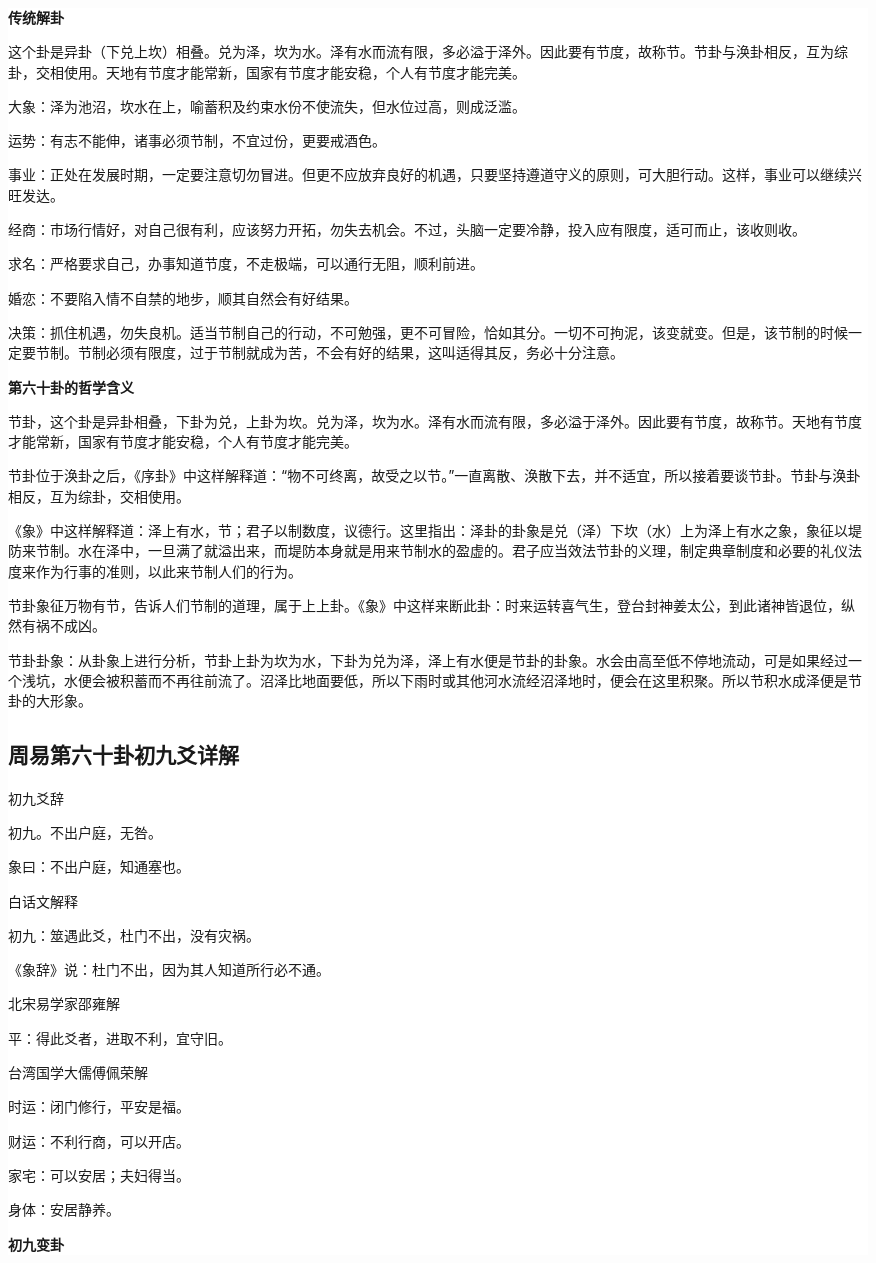 **传统解卦**

这个卦是异卦（下兑上坎）相叠。兑为泽，坎为水。泽有水而流有限，多必溢于泽外。因此要有节度，故称节。节卦与涣卦相反，互为综卦，交相使用。天地有节度才能常新，国家有节度才能安稳，个人有节度才能完美。

大象：泽为池沼，坎水在上，喻蓄积及约束水份不使流失，但水位过高，则成泛滥。

运势：有志不能伸，诸事必须节制，不宜过份，更要戒酒色。

事业：正处在发展时期，一定要注意切勿冒进。但更不应放弃良好的机遇，只要坚持遵道守义的原则，可大胆行动。这样，事业可以继续兴旺发达。

经商：市场行情好，对自己很有利，应该努力开拓，勿失去机会。不过，头脑一定要冷静，投入应有限度，适可而止，该收则收。

求名：严格要求自己，办事知道节度，不走极端，可以通行无阻，顺利前进。

婚恋：不要陷入情不自禁的地步，顺其自然会有好结果。

决策：抓住机遇，勿失良机。适当节制自己的行动，不可勉强，更不可冒险，恰如其分。一切不可拘泥，该变就变。但是，该节制的时候一定要节制。节制必须有限度，过于节制就成为苦，不会有好的结果，这叫适得其反，务必十分注意。

**第六十卦的哲学含义**

节卦，这个卦是异卦相叠，下卦为兑，上卦为坎。兑为泽，坎为水。泽有水而流有限，多必溢于泽外。因此要有节度，故称节。天地有节度才能常新，国家有节度才能安稳，个人有节度才能完美。

节卦位于涣卦之后，《序卦》中这样解释道：“物不可终离，故受之以节。”一直离散、涣散下去，并不适宜，所以接着要谈节卦。节卦与涣卦相反，互为综卦，交相使用。

《象》中这样解释道：泽上有水，节；君子以制数度，议德行。这里指出：泽卦的卦象是兑（泽）下坎（水）上为泽上有水之象，象征以堤防来节制。水在泽中，一旦满了就溢出来，而堤防本身就是用来节制水的盈虚的。君子应当效法节卦的义理，制定典章制度和必要的礼仪法度来作为行事的准则，以此来节制人们的行为。

节卦象征万物有节，告诉人们节制的道理，属于上上卦。《象》中这样来断此卦：时来运转喜气生，登台封神姜太公，到此诸神皆退位，纵然有祸不成凶。

节卦卦象：从卦象上进行分析，节卦上卦为坎为水，下卦为兑为泽，泽上有水便是节卦的卦象。水会由高至低不停地流动，可是如果经过一个浅坑，水便会被积蓄而不再往前流了。沼泽比地面要低，所以下雨时或其他河水流经沼泽地时，便会在这里积聚。所以节积水成泽便是节卦的大形象。

## 周易第六十卦初九爻详解

初九爻辞

初九。不出户庭，无咎。

象曰：不出户庭，知通塞也。

白话文解释

初九：筮遇此爻，杜门不出，没有灾祸。

《象辞》说：杜门不出，因为其人知道所行必不通。

北宋易学家邵雍解

平：得此爻者，进取不利，宜守旧。

台湾国学大儒傅佩荣解

时运：闭门修行，平安是福。

财运：不利行商，可以开店。

家宅：可以安居；夫妇得当。

身体：安居静养。

**初九变卦**
